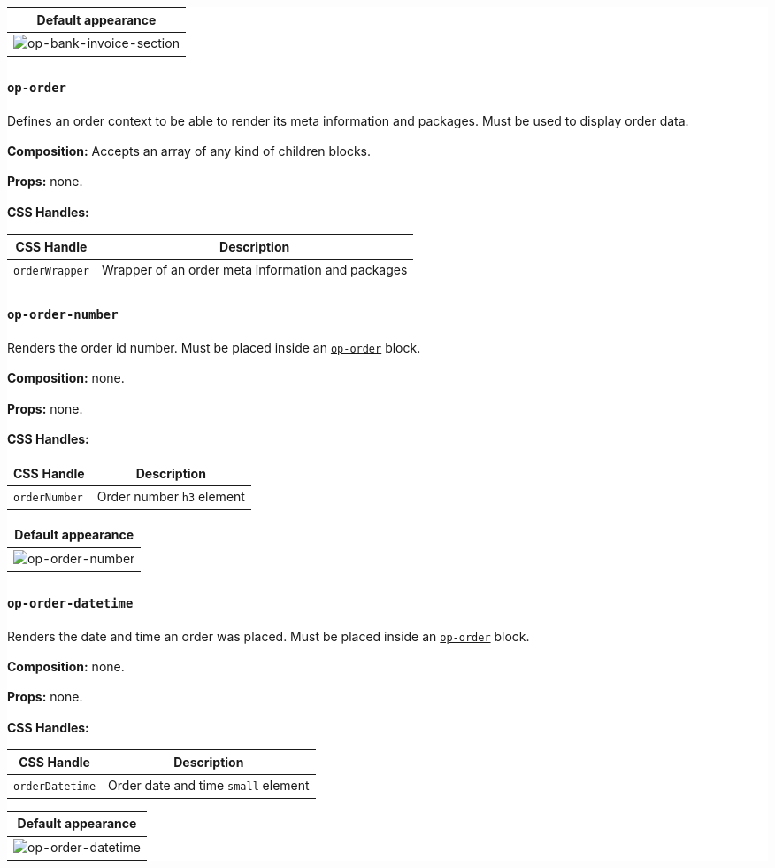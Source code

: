| Default appearance                                               |
| ---------------------------------------------------------------- |
| ![op-bank-invoice-section](https://raw.githubusercontent.com/vtexdocs/dev-portal-content/main/images/vtex-order-placed-6.png) |

### `op-order`

Defines an order context to be able to render its meta information and packages. Must be used to display order data.

**Composition:**
Accepts an array of any kind of children blocks.

**Props:** none.

**CSS Handles:**

| CSS Handle     | Description                                       |
| -------------- | ------------------------------------------------- |
| `orderWrapper` | Wrapper of an order meta information and packages |

### `op-order-number`

Renders the order id number. Must be placed inside an [`op-order`](#op-order) block.

**Composition:** none.

**Props:** none.

**CSS Handles:**

| CSS Handle    | Description               |
| ------------- | ------------------------- |
| `orderNumber` | Order number `h3` element |

| Default appearance                               |
| ------------------------------------------------ |
| ![op-order-number](https://raw.githubusercontent.com/vtexdocs/dev-portal-content/main/images/vtex-order-placed-7.png) |

### `op-order-datetime`

Renders the date and time an order was placed. Must be placed inside an [`op-order`](#op-order) block.

**Composition:** none.

**Props:** none.

**CSS Handles:**

| CSS Handle      | Description                         |
| --------------- | ----------------------------------- |
| `orderDatetime` | Order date and time `small` element |

| Default appearance                                   |
| ---------------------------------------------------- |
| ![op-order-datetime](https://raw.githubusercontent.com/vtexdocs/dev-portal-content/main/images/vtex-order-placed-8.png) |
